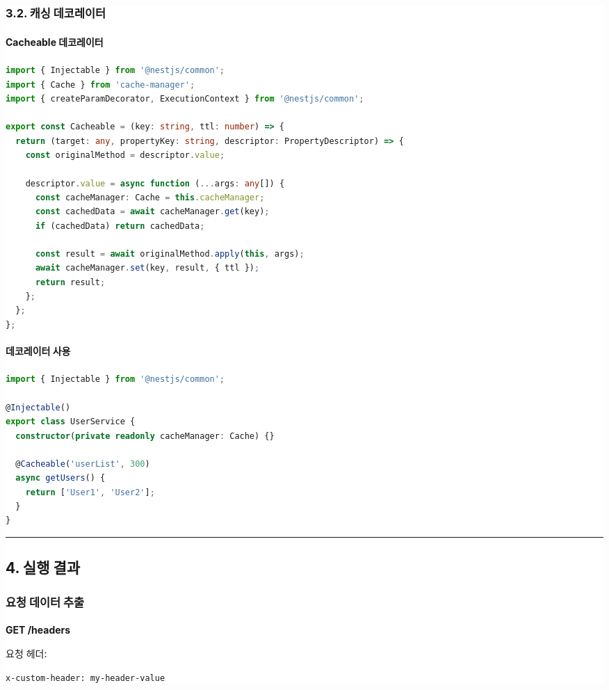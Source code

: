 ### 3.2. 캐싱 데코레이터

#### Cacheable 데코레이터

```typescript
import { Injectable } from '@nestjs/common';
import { Cache } from 'cache-manager';
import { createParamDecorator, ExecutionContext } from '@nestjs/common';

export const Cacheable = (key: string, ttl: number) => {
  return (target: any, propertyKey: string, descriptor: PropertyDescriptor) => {
    const originalMethod = descriptor.value;

    descriptor.value = async function (...args: any[]) {
      const cacheManager: Cache = this.cacheManager;
      const cachedData = await cacheManager.get(key);
      if (cachedData) return cachedData;

      const result = await originalMethod.apply(this, args);
      await cacheManager.set(key, result, { ttl });
      return result;
    };
  };
};
```

#### 데코레이터 사용

```typescript
import { Injectable } from '@nestjs/common';

@Injectable()
export class UserService {
  constructor(private readonly cacheManager: Cache) {}

  @Cacheable('userList', 300)
  async getUsers() {
    return ['User1', 'User2'];
  }
}
```

---

## 4. 실행 결과

### 요청 데이터 추출
**GET /headers**

요청 헤더:
```
x-custom-header: my-header-value
```
